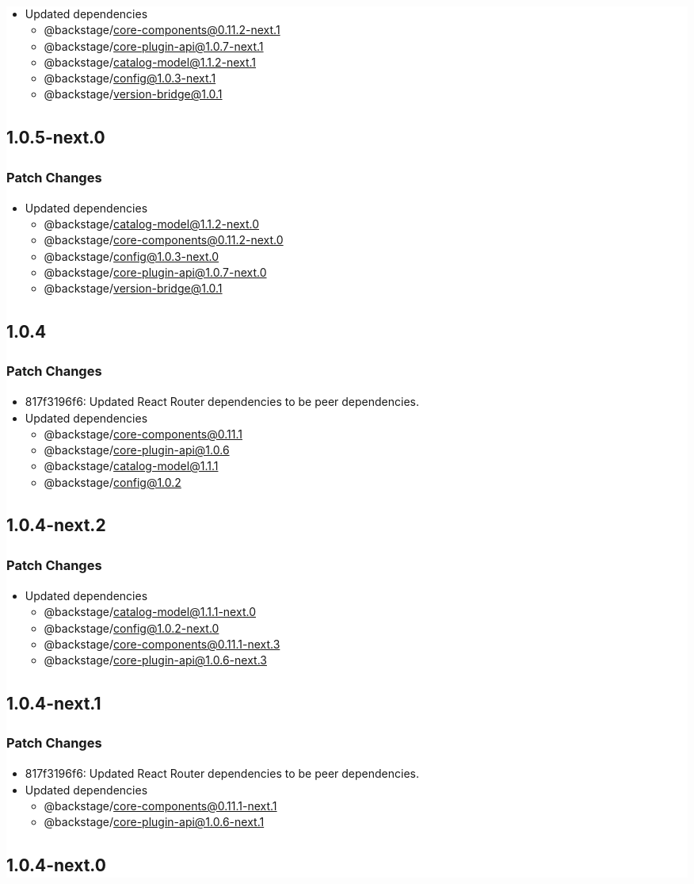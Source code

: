 - Updated dependencies
  - @backstage/core-components@0.11.2-next.1
  - @backstage/core-plugin-api@1.0.7-next.1
  - @backstage/catalog-model@1.1.2-next.1
  - @backstage/config@1.0.3-next.1
  - @backstage/version-bridge@1.0.1

## 1.0.5-next.0

### Patch Changes

- Updated dependencies
  - @backstage/catalog-model@1.1.2-next.0
  - @backstage/core-components@0.11.2-next.0
  - @backstage/config@1.0.3-next.0
  - @backstage/core-plugin-api@1.0.7-next.0
  - @backstage/version-bridge@1.0.1

## 1.0.4

### Patch Changes

- 817f3196f6: Updated React Router dependencies to be peer dependencies.
- Updated dependencies
  - @backstage/core-components@0.11.1
  - @backstage/core-plugin-api@1.0.6
  - @backstage/catalog-model@1.1.1
  - @backstage/config@1.0.2

## 1.0.4-next.2

### Patch Changes

- Updated dependencies
  - @backstage/catalog-model@1.1.1-next.0
  - @backstage/config@1.0.2-next.0
  - @backstage/core-components@0.11.1-next.3
  - @backstage/core-plugin-api@1.0.6-next.3

## 1.0.4-next.1

### Patch Changes

- 817f3196f6: Updated React Router dependencies to be peer dependencies.
- Updated dependencies
  - @backstage/core-components@0.11.1-next.1
  - @backstage/core-plugin-api@1.0.6-next.1

## 1.0.4-next.0
